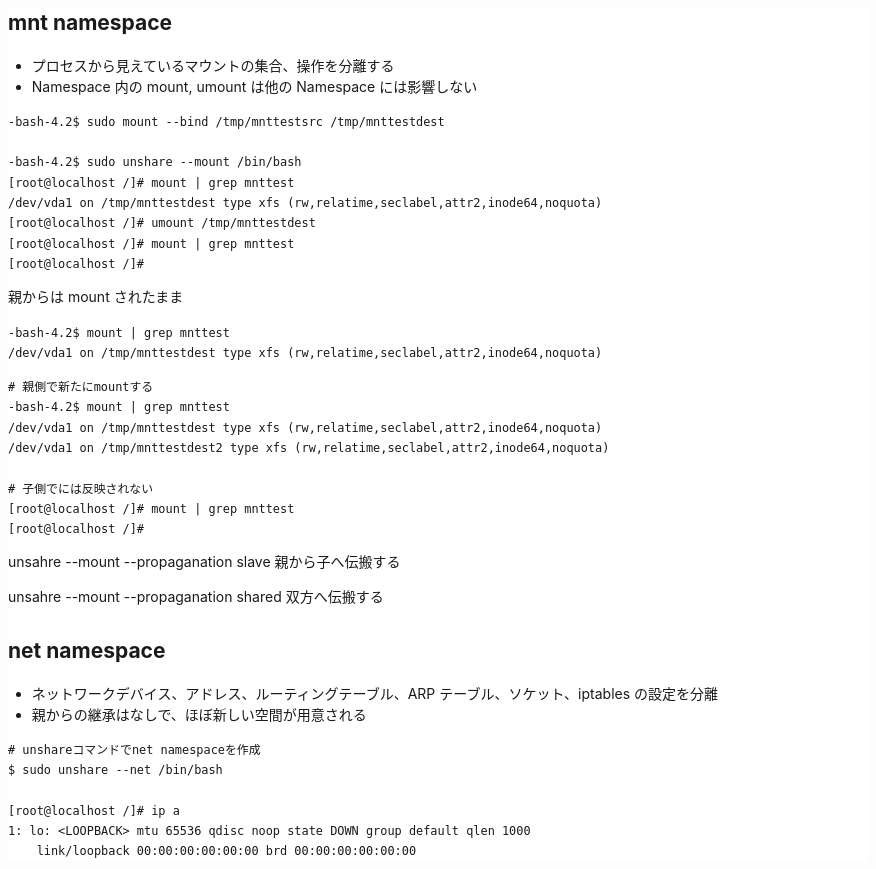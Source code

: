 ## mnt namespace

- プロセスから見えているマウントの集合、操作を分離する
- Namespace 内の mount, umount は他の Namespace には影響しない

```
-bash-4.2$ sudo mount --bind /tmp/mnttestsrc /tmp/mnttestdest

-bash-4.2$ sudo unshare --mount /bin/bash
[root@localhost /]# mount | grep mnttest
/dev/vda1 on /tmp/mnttestdest type xfs (rw,relatime,seclabel,attr2,inode64,noquota)
[root@localhost /]# umount /tmp/mnttestdest
[root@localhost /]# mount | grep mnttest
[root@localhost /]#
```

親からは mount されたまま

```
-bash-4.2$ mount | grep mnttest
/dev/vda1 on /tmp/mnttestdest type xfs (rw,relatime,seclabel,attr2,inode64,noquota)
```

```
# 親側で新たにmountする
-bash-4.2$ mount | grep mnttest
/dev/vda1 on /tmp/mnttestdest type xfs (rw,relatime,seclabel,attr2,inode64,noquota)
/dev/vda1 on /tmp/mnttestdest2 type xfs (rw,relatime,seclabel,attr2,inode64,noquota)

# 子側でには反映されない
[root@localhost /]# mount | grep mnttest
[root@localhost /]#

```

unsahre --mount --propaganation slave
親から子へ伝搬する

unsahre --mount --propaganation shared
双方へ伝搬する

## net namespace

- ネットワークデバイス、アドレス、ルーティングテーブル、ARP テーブル、ソケット、iptables の設定を分離
- 親からの継承はなしで、ほぼ新しい空間が用意される

```
# unshareコマンドでnet namespaceを作成
$ sudo unshare --net /bin/bash

[root@localhost /]# ip a
1: lo: <LOOPBACK> mtu 65536 qdisc noop state DOWN group default qlen 1000
    link/loopback 00:00:00:00:00:00 brd 00:00:00:00:00:00
```
